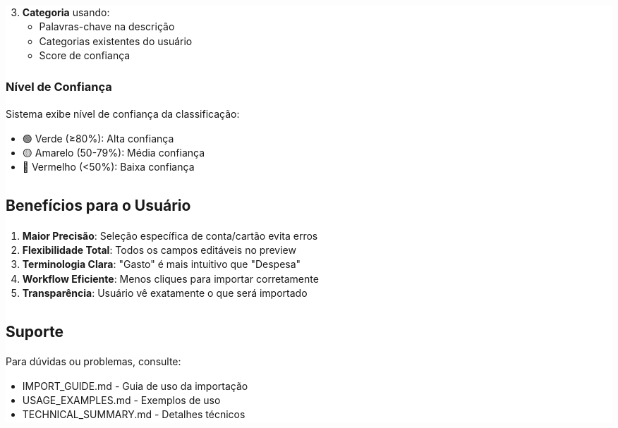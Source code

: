3. **Categoria** usando:
   - Palavras-chave na descrição
   - Categorias existentes do usuário
   - Score de confiança

### Nível de Confiança
Sistema exibe nível de confiança da classificação:
- 🟢 Verde (≥80%): Alta confiança
- 🟡 Amarelo (50-79%): Média confiança  
- 🔴 Vermelho (<50%): Baixa confiança

## Benefícios para o Usuário

1. **Maior Precisão**: Seleção específica de conta/cartão evita erros
2. **Flexibilidade Total**: Todos os campos editáveis no preview
3. **Terminologia Clara**: "Gasto" é mais intuitivo que "Despesa"
4. **Workflow Eficiente**: Menos cliques para importar corretamente
5. **Transparência**: Usuário vê exatamente o que será importado

## Suporte

Para dúvidas ou problemas, consulte:
- IMPORT_GUIDE.md - Guia de uso da importação
- USAGE_EXAMPLES.md - Exemplos de uso
- TECHNICAL_SUMMARY.md - Detalhes técnicos
